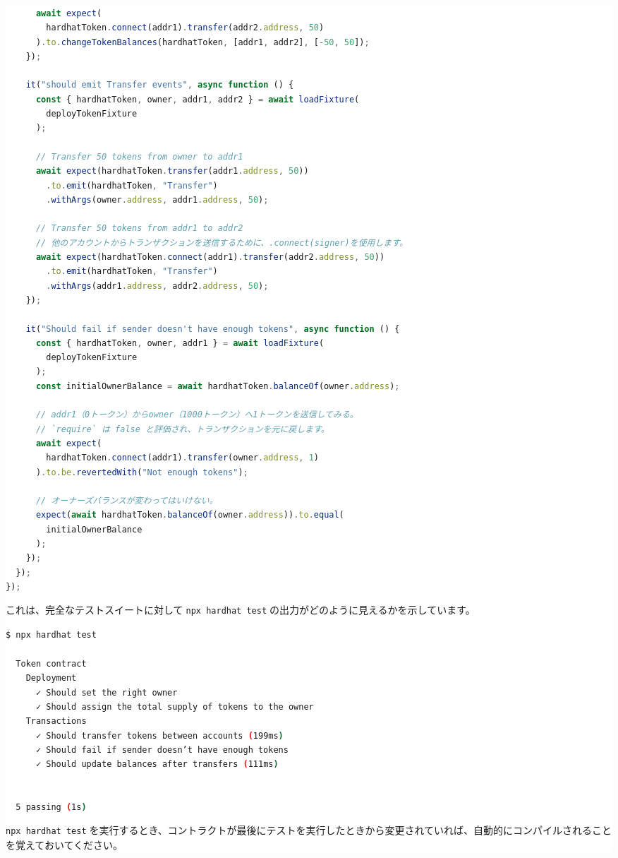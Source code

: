 ```js
      await expect(
        hardhatToken.connect(addr1).transfer(addr2.address, 50)
      ).to.changeTokenBalances(hardhatToken, [addr1, addr2], [-50, 50]);
    });

    it("should emit Transfer events", async function () {
      const { hardhatToken, owner, addr1, addr2 } = await loadFixture(
        deployTokenFixture
      );

      // Transfer 50 tokens from owner to addr1
      await expect(hardhatToken.transfer(addr1.address, 50))
        .to.emit(hardhatToken, "Transfer")
        .withArgs(owner.address, addr1.address, 50);

      // Transfer 50 tokens from addr1 to addr2
      // 他のアカウントからトランザクションを送信するために、.connect(signer)を使用します。
      await expect(hardhatToken.connect(addr1).transfer(addr2.address, 50))
        .to.emit(hardhatToken, "Transfer")
        .withArgs(addr1.address, addr2.address, 50);
    });

    it("Should fail if sender doesn't have enough tokens", async function () {
      const { hardhatToken, owner, addr1 } = await loadFixture(
        deployTokenFixture
      );
      const initialOwnerBalance = await hardhatToken.balanceOf(owner.address);

      // addr1（0トークン）からowner（1000トークン）へ1トークンを送信してみる。
      // `require` は false と評価され、トランザクションを元に戻します。
      await expect(
        hardhatToken.connect(addr1).transfer(owner.address, 1)
      ).to.be.revertedWith("Not enough tokens");

      // オーナーズバランスが変わってはいけない。
      expect(await hardhatToken.balanceOf(owner.address)).to.equal(
        initialOwnerBalance
      );
    });
  });
});
```
これは、完全なテストスイートに対して `npx hardhat test` の出力がどのように見えるかを示しています。

```sh
$ npx hardhat test

  Token contract
    Deployment
      ✓ Should set the right owner
      ✓ Should assign the total supply of tokens to the owner
    Transactions
      ✓ Should transfer tokens between accounts (199ms)
      ✓ Should fail if sender doesn’t have enough tokens
      ✓ Should update balances after transfers (111ms)


  5 passing (1s)
```
`npx hardhat test` を実行するとき、コントラクトが最後にテストを実行したときから変更されていれば、自動的にコンパイルされることを覚えておいてください。
